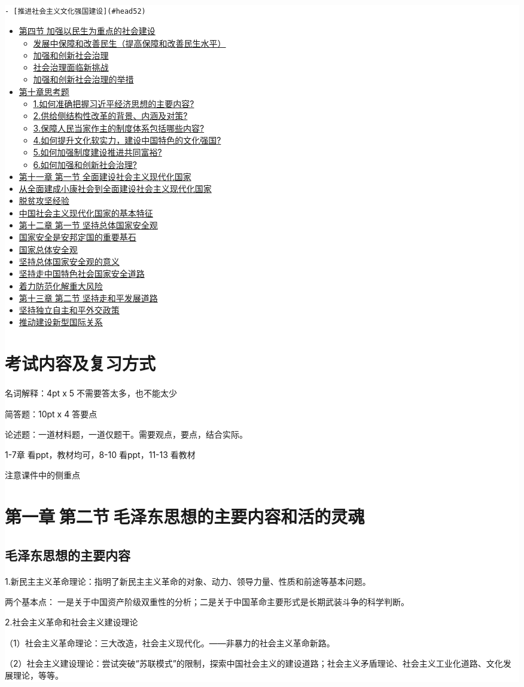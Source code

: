 	- [推进社会主义文化强国建设](#head52)
- [第四节 加强以民生为重点的社会建设](#head53)
	- [发展中保障和改善民生（提高保障和改善民生水平）](#head54)
	- [加强和创新社会治理](#head55)
	- [社会治理面临新挑战](#head56)
	- [加强和创新社会治理的举措](#head57)
- [第十章思考题](#head58)
	- [1.如何准确把握习近平经济思想的主要内容?](#head59)
	- [2.供给侧结构性改革的背景、内涵及对策?](#head60)
	- [3.保障人民当家作主的制度体系包括哪些内容?](#head61)
	- [4.如何提升文化软实力，建设中国特色的文化强国?](#head62)
	- [5.如何加强制度建设推进共同富裕?](#head63)
	- [6.如何加强和创新社会治理?](#head64)
- [第十一章 第一节 全面建设社会主义现代化国家](#head65)
- [从全面建成小康社会到全面建设社会主义现代化国家](#head66)
- [脱贫攻坚经验](#head67)
- [中国社会主义现代化国家的基本特征](#head68)
- [第十二章 第一节 坚持总体国家安全观](#head69)
- [国家安全是安邦定国的重要基石](#head70)
- [国家总体安全观](#head71)
- [坚持总体国家安全观的意义](#head72)
- [坚持走中国特色社会国家安全道路](#head73)
- [着力防范化解重大风险](#head74)
- [第十三章 第二节 坚持走和平发展道路](#head75)
- [坚持独立自主和平外交政策](#head76)
- [推动建设新型国际关系](#head77)


# <span id="head1">考试内容及复习方式</span>

名词解释：4pt x 5  不需要答太多，也不能太少

简答题：10pt x 4    答要点

论述题：一道材料题，一道仅题干。需要观点，要点，结合实际。

1-7章 看ppt，教材均可，8-10 看ppt，11-13 看教材

注意课件中的侧重点

# <span id="head2">第一章 第二节 毛泽东思想的主要内容和活的灵魂</span>

## <span id="head3">毛泽东思想的主要内容</span>

1.新民主主义革命理论：指明了新民主主义革命的对象、动力、领导力量、性质和前途等基本问题。

两个基本点： 一是关于中国资产阶级双重性的分析；二是关于中国革命主要形式是长期武装斗争的科学判断。

2.社会主义革命和社会主义建设理论

（1）社会主义革命理论：三大改造，社会主义现代化。——非暴力的社会主义革命新路。

（2）社会主义建设理论：尝试突破“苏联模式”的限制，探索中国社会主义的建设道路；社会主义矛盾理论、社会主义工业化道路、文化发展理论，等等。
